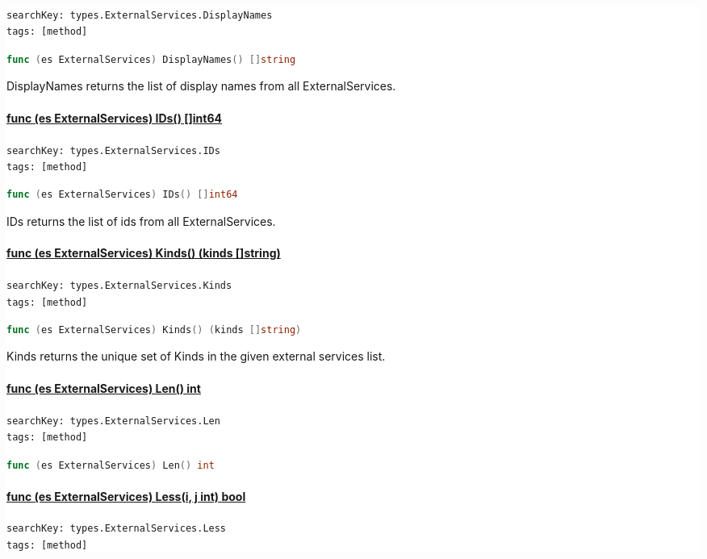 ```
searchKey: types.ExternalServices.DisplayNames
tags: [method]
```

```Go
func (es ExternalServices) DisplayNames() []string
```

DisplayNames returns the list of display names from all ExternalServices. 

#### <a id="ExternalServices.IDs" href="#ExternalServices.IDs">func (es ExternalServices) IDs() []int64</a>

```
searchKey: types.ExternalServices.IDs
tags: [method]
```

```Go
func (es ExternalServices) IDs() []int64
```

IDs returns the list of ids from all ExternalServices. 

#### <a id="ExternalServices.Kinds" href="#ExternalServices.Kinds">func (es ExternalServices) Kinds() (kinds []string)</a>

```
searchKey: types.ExternalServices.Kinds
tags: [method]
```

```Go
func (es ExternalServices) Kinds() (kinds []string)
```

Kinds returns the unique set of Kinds in the given external services list. 

#### <a id="ExternalServices.Len" href="#ExternalServices.Len">func (es ExternalServices) Len() int</a>

```
searchKey: types.ExternalServices.Len
tags: [method]
```

```Go
func (es ExternalServices) Len() int
```

#### <a id="ExternalServices.Less" href="#ExternalServices.Less">func (es ExternalServices) Less(i, j int) bool</a>

```
searchKey: types.ExternalServices.Less
tags: [method]
```
